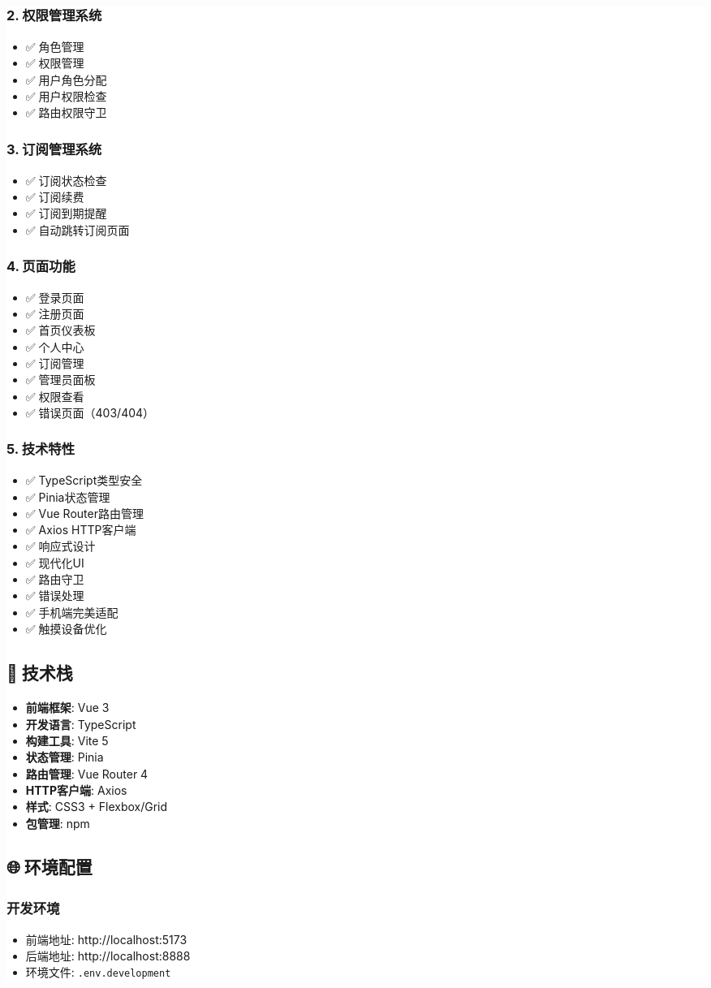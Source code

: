 ### 2. 权限管理系统
- ✅ 角色管理
- ✅ 权限管理
- ✅ 用户角色分配
- ✅ 用户权限检查
- ✅ 路由权限守卫

### 3. 订阅管理系统
- ✅ 订阅状态检查
- ✅ 订阅续费
- ✅ 订阅到期提醒
- ✅ 自动跳转订阅页面

### 4. 页面功能
- ✅ 登录页面
- ✅ 注册页面
- ✅ 首页仪表板
- ✅ 个人中心
- ✅ 订阅管理
- ✅ 管理员面板
- ✅ 权限查看
- ✅ 错误页面（403/404）

### 5. 技术特性
- ✅ TypeScript类型安全
- ✅ Pinia状态管理
- ✅ Vue Router路由管理
- ✅ Axios HTTP客户端
- ✅ 响应式设计
- ✅ 现代化UI
- ✅ 路由守卫
- ✅ 错误处理
- ✅ 手机端完美适配
- ✅ 触摸设备优化

## 🔧 技术栈

- **前端框架**: Vue 3
- **开发语言**: TypeScript
- **构建工具**: Vite 5
- **状态管理**: Pinia
- **路由管理**: Vue Router 4
- **HTTP客户端**: Axios
- **样式**: CSS3 + Flexbox/Grid
- **包管理**: npm

## 🌐 环境配置

### 开发环境
- 前端地址: http://localhost:5173
- 后端地址: http://localhost:8888
- 环境文件: `.env.development`

